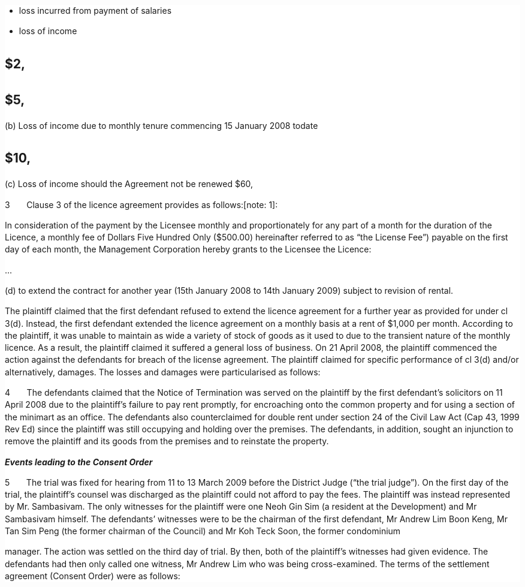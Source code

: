 - loss incurred from payment of salaries 

- loss of income 

## $2, 

## $5, 

 (b) Loss of income due to monthly tenure commencing 15 January 2008 todate 

## $10, 

 (c) Loss of income should the Agreement not be renewed $60, 

3       Clause 3 of the licence agreement provides as follows:[note: 1]: 

 In consideration of the payment by the Licensee monthly and proportionately for any part of a month for the duration of the Licence, a monthly fee of Dollars Five Hundred Only ($500.00) hereinafter referred to as “the License Fee”) payable on the first day of each month, the Management Corporation hereby grants to the Licensee the Licence: 

 ... 

 (d) to extend the contract for another year (15th January 2008 to 14th January 2009) subject to revision of rental. 

The plaintiff claimed that the first defendant refused to extend the licence agreement for a further year as provided for under cl 3(d). Instead, the first defendant extended the licence agreement on a monthly basis at a rent of $1,000 per month. According to the plaintiff, it was unable to maintain as wide a variety of stock of goods as it used to due to the transient nature of the monthly licence. As a result, the plaintiff claimed it suffered a general loss of business. On 21 April 2008, the plaintiff commenced the action against the defendants for breach of the license agreement. The plaintiff claimed for specific performance of cl 3(d) and/or alternatively, damages. The losses and damages were particularised as follows: 

4       The defendants claimed that the Notice of Termination was served on the plaintiff by the first defendant’s solicitors on 11 April 2008 due to the plaintiff’s failure to pay rent promptly, for encroaching onto the common property and for using a section of the minimart as an office. The defendants also counterclaimed for double rent under section 24 of the Civil Law Act (Cap 43, 1999 Rev Ed) since the plaintiff was still occupying and holding over the premises. The defendants, in addition, sought an injunction to remove the plaintiff and its goods from the premises and to reinstate the property. 

**_Events leading to the Consent Order_** 

5       The trial was fixed for hearing from 11 to 13 March 2009 before the District Judge (“the trial judge”). On the first day of the trial, the plaintiff’s counsel was discharged as the plaintiff could not afford to pay the fees. The plaintiff was instead represented by Mr. Sambasivam. The only witnesses for the plaintiff were one Neoh Gin Sim (a resident at the Development) and Mr Sambasivam himself. The defendants’ witnesses were to be the chairman of the first defendant, Mr Andrew Lim Boon Keng, Mr Tan Sim Peng (the former chairman of the Council) and Mr Koh Teck Soon, the former condominium 


manager. The action was settled on the third day of trial. By then, both of the plaintiff’s witnesses had given evidence. The defendants had then only called one witness, Mr Andrew Lim who was being cross-examined. The terms of the settlement agreement (Consent Order) were as follows: 
